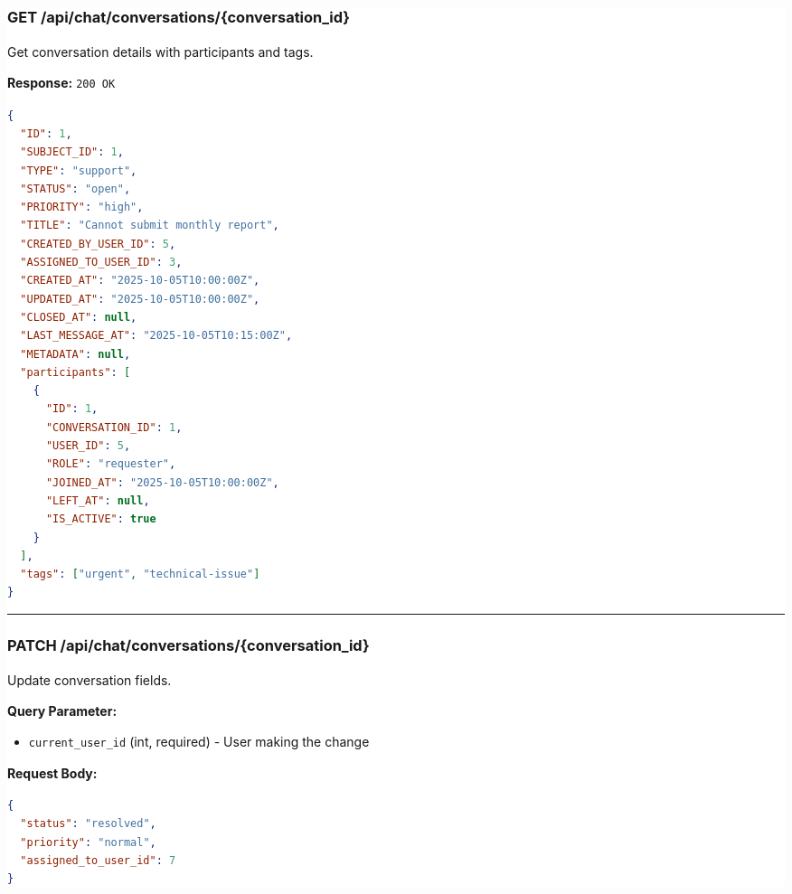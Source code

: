 
### GET /api/chat/conversations/{conversation_id}

Get conversation details with participants and tags.

**Response:** `200 OK`
```json
{
  "ID": 1,
  "SUBJECT_ID": 1,
  "TYPE": "support",
  "STATUS": "open",
  "PRIORITY": "high",
  "TITLE": "Cannot submit monthly report",
  "CREATED_BY_USER_ID": 5,
  "ASSIGNED_TO_USER_ID": 3,
  "CREATED_AT": "2025-10-05T10:00:00Z",
  "UPDATED_AT": "2025-10-05T10:00:00Z",
  "CLOSED_AT": null,
  "LAST_MESSAGE_AT": "2025-10-05T10:15:00Z",
  "METADATA": null,
  "participants": [
    {
      "ID": 1,
      "CONVERSATION_ID": 1,
      "USER_ID": 5,
      "ROLE": "requester",
      "JOINED_AT": "2025-10-05T10:00:00Z",
      "LEFT_AT": null,
      "IS_ACTIVE": true
    }
  ],
  "tags": ["urgent", "technical-issue"]
}
```

---

### PATCH /api/chat/conversations/{conversation_id}

Update conversation fields.

**Query Parameter:**
- `current_user_id` (int, required) - User making the change

**Request Body:**
```json
{
  "status": "resolved",
  "priority": "normal",
  "assigned_to_user_id": 7
}
```

